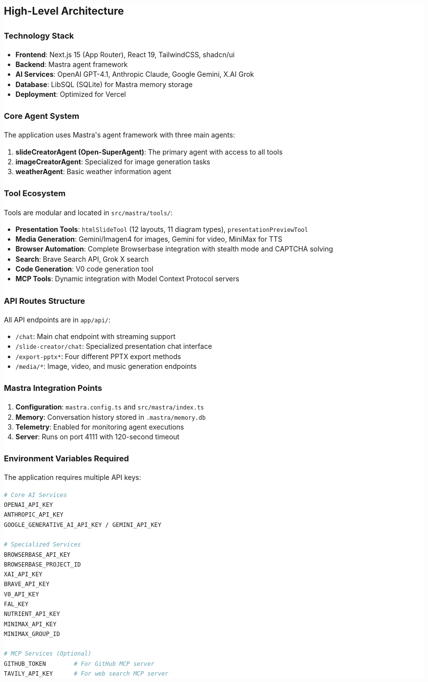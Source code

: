 ## High-Level Architecture

### Technology Stack
- **Frontend**: Next.js 15 (App Router), React 19, TailwindCSS, shadcn/ui
- **Backend**: Mastra agent framework
- **AI Services**: OpenAI GPT-4.1, Anthropic Claude, Google Gemini, X.AI Grok
- **Database**: LibSQL (SQLite) for Mastra memory storage
- **Deployment**: Optimized for Vercel

### Core Agent System
The application uses Mastra's agent framework with three main agents:
1. **slideCreatorAgent (Open-SuperAgent)**: The primary agent with access to all tools
2. **imageCreatorAgent**: Specialized for image generation tasks
3. **weatherAgent**: Basic weather information agent

### Tool Ecosystem
Tools are modular and located in `src/mastra/tools/`:
- **Presentation Tools**: `htmlSlideTool` (12 layouts, 11 diagram types), `presentationPreviewTool`
- **Media Generation**: Gemini/Imagen4 for images, Gemini for video, MiniMax for TTS
- **Browser Automation**: Complete Browserbase integration with stealth mode and CAPTCHA solving
- **Search**: Brave Search API, Grok X search
- **Code Generation**: V0 code generation tool
- **MCP Tools**: Dynamic integration with Model Context Protocol servers

### API Routes Structure
All API endpoints are in `app/api/`:
- `/chat`: Main chat endpoint with streaming support
- `/slide-creator/chat`: Specialized presentation chat interface
- `/export-pptx*`: Four different PPTX export methods
- `/media/*`: Image, video, and music generation endpoints

### Mastra Integration Points
1. **Configuration**: `mastra.config.ts` and `src/mastra/index.ts`
2. **Memory**: Conversation history stored in `.mastra/memory.db`
3. **Telemetry**: Enabled for monitoring agent executions
4. **Server**: Runs on port 4111 with 120-second timeout

### Environment Variables Required
The application requires multiple API keys:
```bash
# Core AI Services
OPENAI_API_KEY
ANTHROPIC_API_KEY
GOOGLE_GENERATIVE_AI_API_KEY / GEMINI_API_KEY

# Specialized Services
BROWSERBASE_API_KEY
BROWSERBASE_PROJECT_ID
XAI_API_KEY
BRAVE_API_KEY
V0_API_KEY
FAL_KEY
NUTRIENT_API_KEY
MINIMAX_API_KEY
MINIMAX_GROUP_ID

# MCP Services (Optional)
GITHUB_TOKEN        # For GitHub MCP server
TAVILY_API_KEY      # For web search MCP server
```
